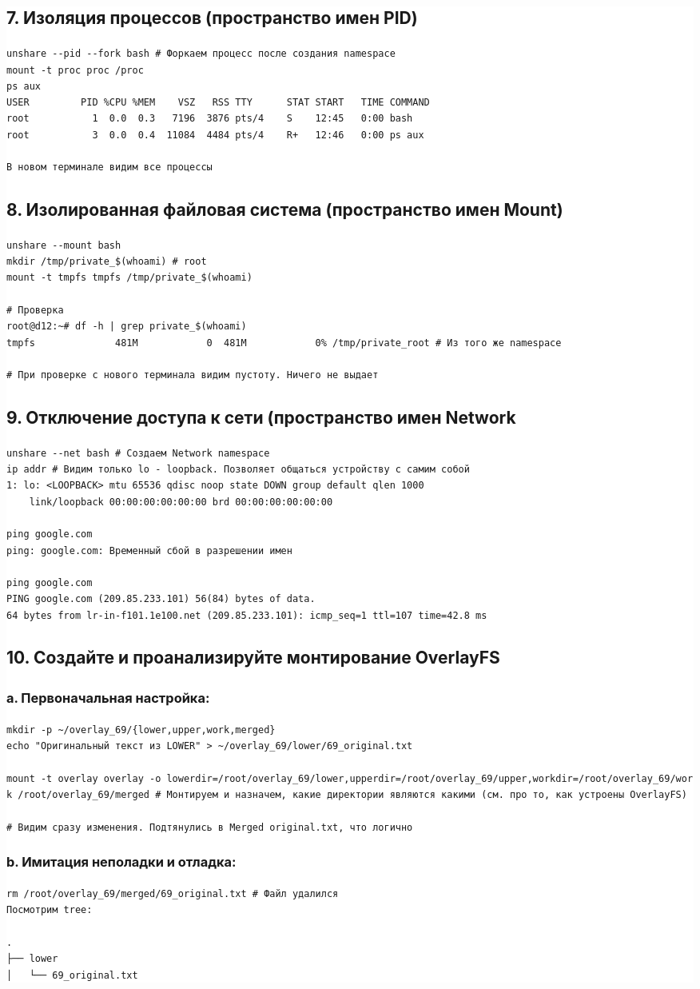 ## 7. Изоляция процессов (пространство имен PID)
```
unshare --pid --fork bash # Форкаем процесс после создания namespace
mount -t proc proc /proc
ps aux
USER         PID %CPU %MEM    VSZ   RSS TTY      STAT START   TIME COMMAND
root           1  0.0  0.3   7196  3876 pts/4    S    12:45   0:00 bash
root           3  0.0  0.4  11084  4484 pts/4    R+   12:46   0:00 ps aux

В новом терминале видим все процессы
```
## 8. Изолированная файловая система (пространство имен Mount)
```
unshare --mount bash
mkdir /tmp/private_$(whoami) # root
mount -t tmpfs tmpfs /tmp/private_$(whoami)

# Проверка
root@d12:~# df -h | grep private_$(whoami)
tmpfs              481M            0  481M            0% /tmp/private_root # Из того же namespace

# При проверке с нового терминала видим пустоту. Ничего не выдает
```

## 9. Отключение доступа к сети (пространство имен Network
```
unshare --net bash # Создаем Network namespace
ip addr # Видим только lo - loopback. Позволяет общаться устройству с самим собой
1: lo: <LOOPBACK> mtu 65536 qdisc noop state DOWN group default qlen 1000
    link/loopback 00:00:00:00:00:00 brd 00:00:00:00:00:00

ping google.com
ping: google.com: Временный сбой в разрешении имен

ping google.com
PING google.com (209.85.233.101) 56(84) bytes of data.
64 bytes from lr-in-f101.1e100.net (209.85.233.101): icmp_seq=1 ttl=107 time=42.8 ms

```
## 10. Создайте и проанализируйте монтирование OverlayFS
### a. Первоначальная настройка:
```
mkdir -p ~/overlay_69/{lower,upper,work,merged}
echo "Оригинальный текст из LOWER" > ~/overlay_69/lower/69_original.txt

mount -t overlay overlay -o lowerdir=/root/overlay_69/lower,upperdir=/root/overlay_69/upper,workdir=/root/overlay_69/work /root/overlay_69/merged # Монтируем и назначем, какие директории являются какими (см. про то, как устроены OverlayFS)

# Видим сразу изменения. Подтянулись в Merged original.txt, что логично
```
### b. Имитация неполадки и отладка:
```
rm /root/overlay_69/merged/69_original.txt # Файл удалился
Посмотрим tree:

.
├── lower
│   └── 69_original.txt
```